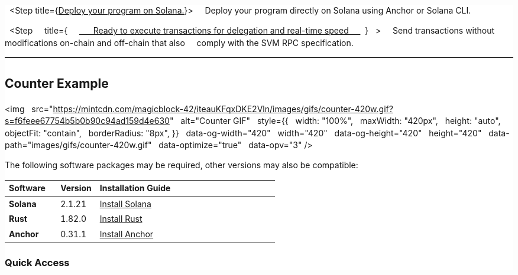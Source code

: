   <Step title={<a href="#3-deploy">Deploy your program on Solana.</a>}>
    Deploy your program directly on Solana using Anchor or Solana CLI.
  </Step>

  <Step
    title={
    <a href="#4-test">
      Ready to execute transactions for delegation and real-time speed
    </a>
  }
  >
    Send transactions without modifications on-chain and off-chain that also
    comply with the SVM RPC specification.
  </Step>
</Steps>

***

## Counter Example

<img
  src="https://mintcdn.com/magicblock-42/iteauKFqxDKE2Vln/images/gifs/counter-420w.gif?s=f6feee67754b5b0b90c94ad159d4e630"
  alt="Counter GIF"
  style={{
  width: "100%",
  maxWidth: "420px",
  height: "auto",
  objectFit: "contain",
  borderRadius: "8px",
}}
  data-og-width="420"
  width="420"
  data-og-height="420"
  height="420"
  data-path="images/gifs/counter-420w.gif"
  data-optimize="true"
  data-opv="3"
/>

The following software packages may be required, other versions may also be compatible:

| Software   | Version | Installation Guide                                              |
| ---------- | ------- | --------------------------------------------------------------- |
| **Solana** | 2.1.21  | [Install Solana](https://docs.anza.xyz/cli/install)             |
| **Rust**   | 1.82.0  | [Install Rust](https://www.rust-lang.org/tools/install)         |
| **Anchor** | 0.31.1  | [Install Anchor](https://www.anchor-lang.com/docs/installation) |

### Quick Access
